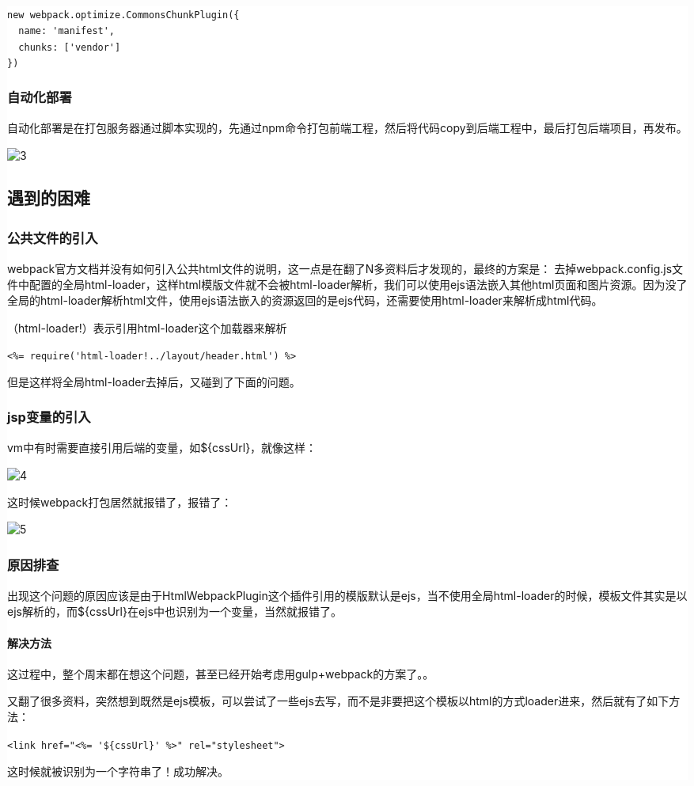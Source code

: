 ```
new webpack.optimize.CommonsChunkPlugin({
  name: 'manifest',
  chunks: ['vendor']
})
```

### 自动化部署

自动化部署是在打包服务器通过脚本实现的，先通过npm命令打包前端工程，然后将代码copy到后端工程中，最后打包后端项目，再发布。

![3](https://kxf-oss.oss-cn-hangzhou.aliyuncs.com/blog/Obkwhq.png)

## 遇到的困难

### 公共文件的引入

webpack官方文档并没有如何引入公共html文件的说明，这一点是在翻了N多资料后才发现的，最终的方案是：
去掉webpack.config.js文件中配置的全局html-loader，这样html模版文件就不会被html-loader解析，我们可以使用ejs语法嵌入其他html页面和图片资源。因为没了全局的html-loader解析html文件，使用ejs语法嵌入的资源返回的是ejs代码，还需要使用html-loader来解析成html代码。

（html-loader!）表示引用html-loader这个加载器来解析

```
<%= require('html-loader!../layout/header.html') %>
```

但是这样将全局html-loader去掉后，又碰到了下面的问题。

### jsp变量的引入

vm中有时需要直接引用后端的变量，如${cssUrl}，就像这样：

![4](https://kxf-oss.oss-cn-hangzhou.aliyuncs.com/blog/CTw3sD.png)

这时候webpack打包居然就报错了，报错了：

![5](https://kxf-oss.oss-cn-hangzhou.aliyuncs.com/blog/dGvkDy.png)

### 原因排查

出现这个问题的原因应该是由于HtmlWebpackPlugin这个插件引用的模版默认是ejs，当不使用全局html-loader的时候，模板文件其实是以ejs解析的，而${cssUrl}在ejs中也识别为一个变量，当然就报错了。

#### 解决方法

这过程中，整个周末都在想这个问题，甚至已经开始考虑用gulp+webpack的方案了。。

又翻了很多资料，突然想到既然是ejs模板，可以尝试了一些ejs去写，而不是非要把这个模板以html的方式loader进来，然后就有了如下方法：

```
<link href="<%= '${cssUrl}' %>" rel="stylesheet">  
```

这时候就被识别为一个字符串了！成功解决。
